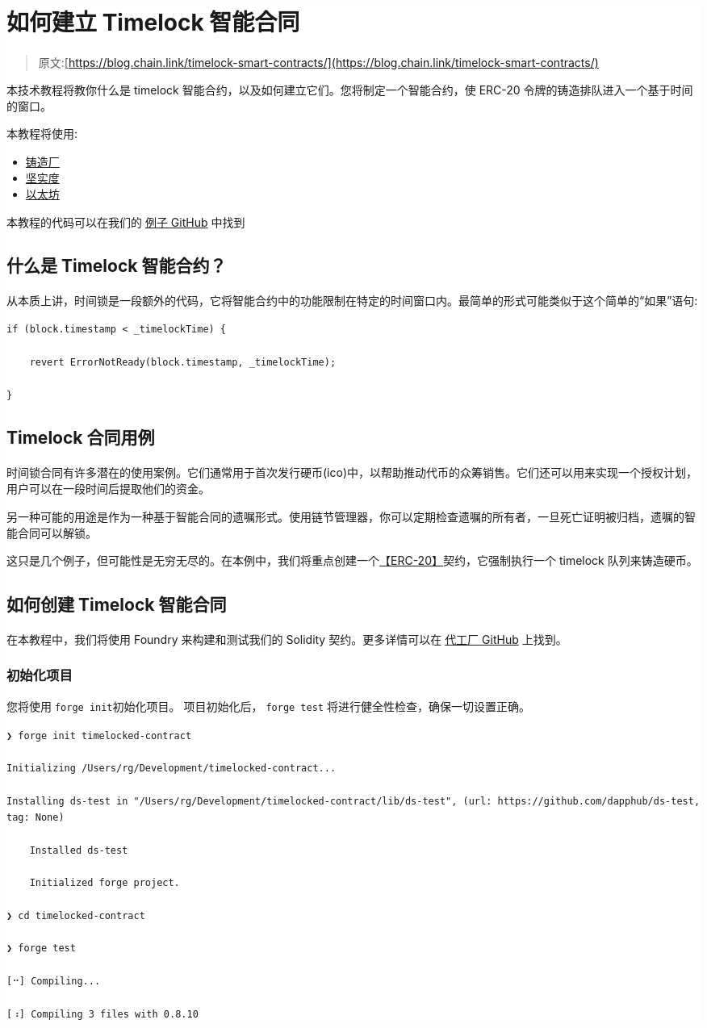# 如何建立 Timelock 智能合同

> 原文:[https://blog.chain.link/timelock-smart-contracts/](https://blog.chain.link/timelock-smart-contracts/)

本技术教程将教你什么是 timelock 智能合约，以及如何建立它们。您将制定一个智能合约，使 ERC-20 令牌的铸造排队进入一个基于时间的窗口。

本教程将使用:

*   [铸造厂](https://github.com/foundry-rs/foundry)
*   [坚实度](https://docs.soliditylang.org/)
*   [以太坊](https://ethereum.org/)

本教程的代码可以在我们的 [例子 GitHub](https://github.com/smartcontractkit/smart-contract-examples/tree/main/timelocked-contracts) 中找到

## **什么是 Timelock 智能合约？**

从本质上讲，时间锁是一段额外的代码，它将智能合约中的功能限制在特定的时间窗口内。最简单的形式可能类似于这个简单的“如果”语句:

```
if (block.timestamp < _timelockTime) {

    revert ErrorNotReady(block.timestamp, _timelockTime);

} 
```

## **Timelock 合同用例**

时间锁合同有许多潜在的使用案例。它们通常用于首次发行硬币(ico)中，以帮助推动代币的众筹销售。它们还可以用来实现一个授权计划，用户可以在一段时间后提取他们的资金。

另一种可能的用途是作为一种基于智能合同的遗嘱形式。使用链节管理器，你可以定期检查遗嘱的所有者，一旦死亡证明被归档，遗嘱的智能合同可以解锁。

这只是几个例子，但可能性是无穷无尽的。在本例中，我们将重点创建一个[【ERC-20】](https://eips.ethereum.org/EIPS/eip-20)契约，它强制执行一个 timelock 队列来铸造硬币。

## **如何创建 Timelock 智能合同**

在本教程中，我们将使用 Foundry 来构建和测试我们的 Solidity 契约。更多详情可以在 [代工厂 GitHub](https://github.com/foundry-rs/foundry#installation) 上找到。

### **初始化项目**

您将使用 `forge init`初始化项目。 项目初始化后， `forge test` 将进行健全性检查，确保一切设置正确。

```
❯ forge init timelocked-contract

Initializing /Users/rg/Development/timelocked-contract...

Installing ds-test in "/Users/rg/Development/timelocked-contract/lib/ds-test", (url: https://github.com/dapphub/ds-test, tag: None)

    Installed ds-test

    Initialized forge project.

❯ cd timelocked-contract

❯ forge test

[⠒] Compiling...

[⠰] Compiling 3 files with 0.8.10

```